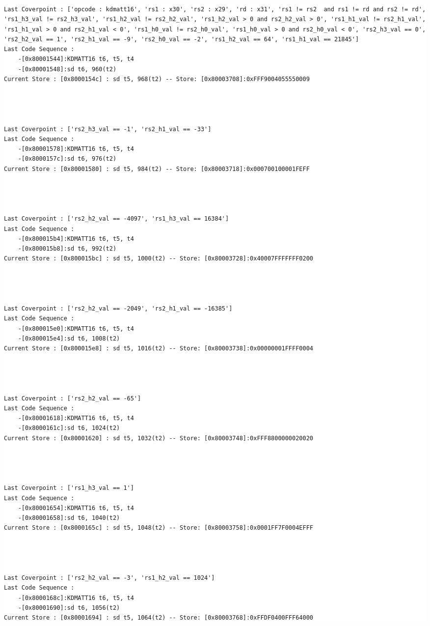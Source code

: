 ```
Last Coverpoint : ['opcode : kdmatt16', 'rs1 : x30', 'rs2 : x29', 'rd : x31', 'rs1 != rs2  and rs1 != rd and rs2 != rd', 'rs1_h3_val != rs2_h3_val', 'rs1_h2_val != rs2_h2_val', 'rs1_h2_val > 0 and rs2_h2_val > 0', 'rs1_h1_val != rs2_h1_val', 'rs1_h1_val > 0 and rs2_h1_val < 0', 'rs1_h0_val != rs2_h0_val', 'rs1_h0_val > 0 and rs2_h0_val < 0', 'rs2_h3_val == 0', 'rs2_h2_val == 1', 'rs2_h1_val == -9', 'rs2_h0_val == -2', 'rs1_h2_val == 64', 'rs1_h1_val == 21845']
Last Code Sequence : 
	-[0x80001544]:KDMATT16 t6, t5, t4
	-[0x80001548]:sd t6, 960(t2)
Current Store : [0x8000154c] : sd t5, 968(t2) -- Store: [0x80003708]:0xFFF9004055550009




Last Coverpoint : ['rs2_h3_val == -1', 'rs2_h1_val == -33']
Last Code Sequence : 
	-[0x80001578]:KDMATT16 t6, t5, t4
	-[0x8000157c]:sd t6, 976(t2)
Current Store : [0x80001580] : sd t5, 984(t2) -- Store: [0x80003718]:0x000700100001FEFF




Last Coverpoint : ['rs2_h2_val == -4097', 'rs1_h3_val == 16384']
Last Code Sequence : 
	-[0x800015b4]:KDMATT16 t6, t5, t4
	-[0x800015b8]:sd t6, 992(t2)
Current Store : [0x800015bc] : sd t5, 1000(t2) -- Store: [0x80003728]:0x40007FFFFFFF0200




Last Coverpoint : ['rs2_h2_val == -2049', 'rs2_h1_val == -16385']
Last Code Sequence : 
	-[0x800015e0]:KDMATT16 t6, t5, t4
	-[0x800015e4]:sd t6, 1008(t2)
Current Store : [0x800015e8] : sd t5, 1016(t2) -- Store: [0x80003738]:0x00000001FFFF0004




Last Coverpoint : ['rs2_h2_val == -65']
Last Code Sequence : 
	-[0x80001618]:KDMATT16 t6, t5, t4
	-[0x8000161c]:sd t6, 1024(t2)
Current Store : [0x80001620] : sd t5, 1032(t2) -- Store: [0x80003748]:0xFFF8800000020020




Last Coverpoint : ['rs1_h3_val == 1']
Last Code Sequence : 
	-[0x80001654]:KDMATT16 t6, t5, t4
	-[0x80001658]:sd t6, 1040(t2)
Current Store : [0x8000165c] : sd t5, 1048(t2) -- Store: [0x80003758]:0x0001FF7F0004EFFF




Last Coverpoint : ['rs2_h2_val == -3', 'rs1_h2_val == 1024']
Last Code Sequence : 
	-[0x8000168c]:KDMATT16 t6, t5, t4
	-[0x80001690]:sd t6, 1056(t2)
Current Store : [0x80001694] : sd t5, 1064(t2) -- Store: [0x80003768]:0xFFDF0400FFF64000
```